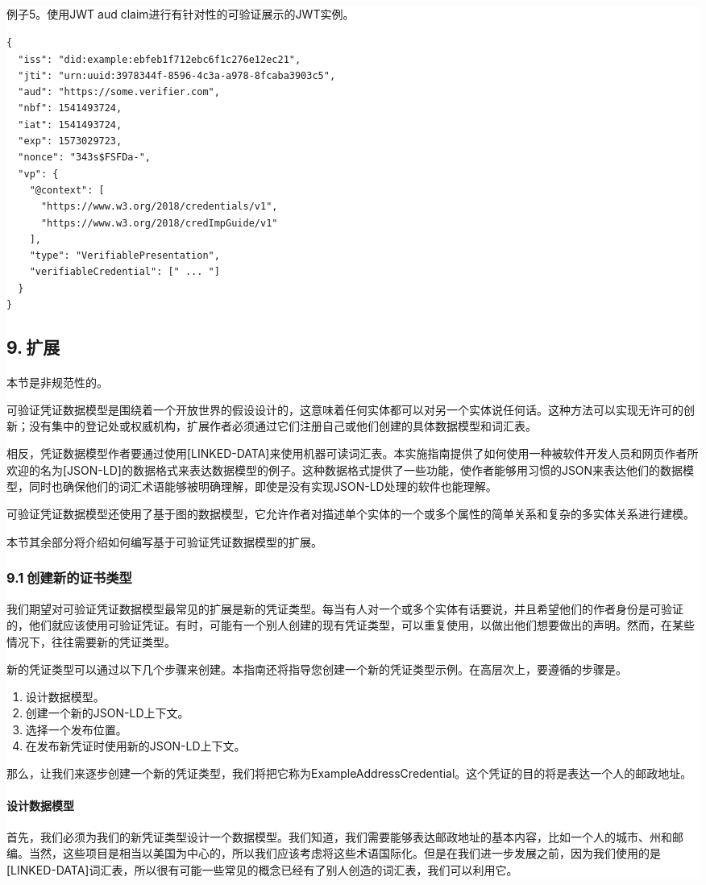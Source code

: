 例子5。使用JWT aud claim进行有针对性的可验证展示的JWT实例。

```
{
  "iss": "did:example:ebfeb1f712ebc6f1c276e12ec21",
  "jti": "urn:uuid:3978344f-8596-4c3a-a978-8fcaba3903c5",
  "aud": "https://some.verifier.com",
  "nbf": 1541493724,
  "iat": 1541493724,
  "exp": 1573029723,
  "nonce": "343s$FSFDa-",
  "vp": {
    "@context": [
      "https://www.w3.org/2018/credentials/v1",
      "https://www.w3.org/2018/credImpGuide/v1"
    ],
    "type": "VerifiablePresentation",
    "verifiableCredential": [" ... "]
  }
}
```



## 9. 扩展

本节是非规范性的。

可验证凭证数据模型是围绕着一个开放世界的假设设计的，这意味着任何实体都可以对另一个实体说任何话。这种方法可以实现无许可的创新；没有集中的登记处或权威机构，扩展作者必须通过它们注册自己或他们创建的具体数据模型和词汇表。

相反，凭证数据模型作者要通过使用[LINKED-DATA]来使用机器可读词汇表。本实施指南提供了如何使用一种被软件开发人员和网页作者所欢迎的名为[JSON-LD]的数据格式来表达数据模型的例子。这种数据格式提供了一些功能，使作者能够用习惯的JSON来表达他们的数据模型，同时也确保他们的词汇术语能够被明确理解，即使是没有实现JSON-LD处理的软件也能理解。

可验证凭证数据模型还使用了基于图的数据模型，它允许作者对描述单个实体的一个或多个属性的简单关系和复杂的多实体关系进行建模。

本节其余部分将介绍如何编写基于可验证凭证数据模型的扩展。

### 9.1 创建新的证书类型

我们期望对可验证凭证数据模型最常见的扩展是新的凭证类型。每当有人对一个或多个实体有话要说，并且希望他们的作者身份是可验证的，他们就应该使用可验证凭证。有时，可能有一个别人创建的现有凭证类型，可以重复使用，以做出他们想要做出的声明。然而，在某些情况下，往往需要新的凭证类型。

新的凭证类型可以通过以下几个步骤来创建。本指南还将指导您创建一个新的凭证类型示例。在高层次上，要遵循的步骤是。

1. 设计数据模型。
1. 创建一个新的JSON-LD上下文。
1. 选择一个发布位置。
1. 在发布新凭证时使用新的JSON-LD上下文。

那么，让我们来逐步创建一个新的凭证类型，我们将把它称为ExampleAddressCredential。这个凭证的目的将是表达一个人的邮政地址。

#### 设计数据模型

首先，我们必须为我们的新凭证类型设计一个数据模型。我们知道，我们需要能够表达邮政地址的基本内容，比如一个人的城市、州和邮编。当然，这些项目是相当以美国为中心的，所以我们应该考虑将这些术语国际化。但是在我们进一步发展之前，因为我们使用的是[LINKED-DATA]词汇表，所以很有可能一些常见的概念已经有了别人创造的词汇表，我们可以利用它。

